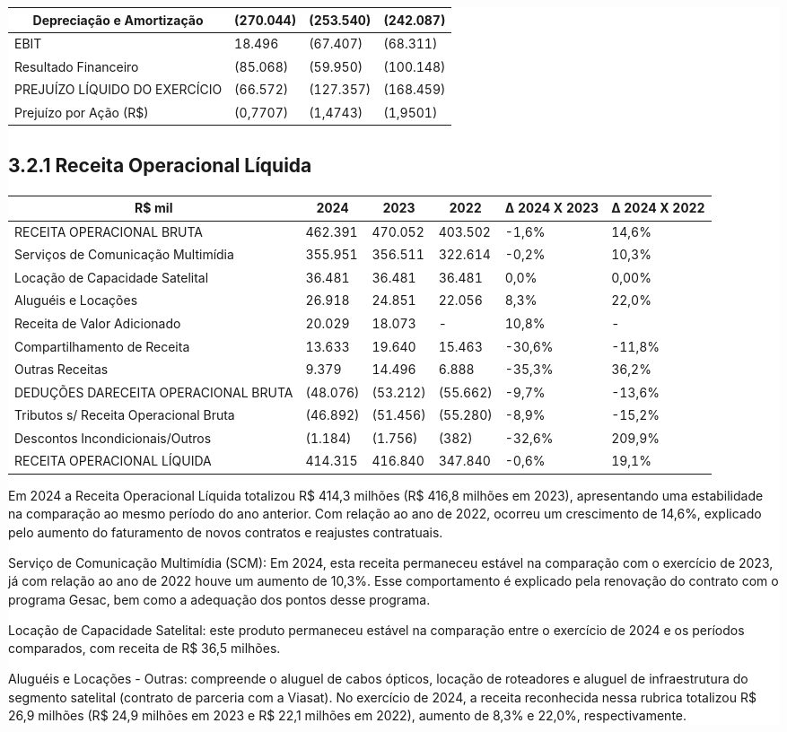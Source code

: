 





| Depreciação e Amortização     | (270.044)   | (253.540)   | (242.087)   |
|-------------------------------|-------------|-------------|-------------|
| EBIT                          | 18.496      | (67.407)    | (68.311)    |
| Resultado Financeiro          | (85.068)    | (59.950)    | (100.148)   |
| PREJUÍZO LÍQUIDO DO EXERCÍCIO | (66.572)    | (127.357)   | (168.459)   |
| Prejuízo por Ação (R$)        | (0,7707)    | (1,4743)    | (1,9501)    |

## 3.2.1 Receita Operacional Líquida

| R$ mil                                | 2024     | 2023     | 2022     | Δ 2024 X 2023   | Δ 2024 X 2022   |
|---------------------------------------|----------|----------|----------|-----------------|-----------------|
| RECEITA OPERACIONAL BRUTA             | 462.391  | 470.052  | 403.502  | -1,6%           | 14,6%           |
| Serviços de Comunicação Multimídia    | 355.951  | 356.511  | 322.614  | -0,2%           | 10,3%           |
| Locação de Capacidade Satelital       | 36.481   | 36.481   | 36.481   | 0,0%            | 0,00%           |
| Aluguéis e Locações                   | 26.918   | 24.851   | 22.056   | 8,3%            | 22,0%           |
| Receita de Valor Adicionado           | 20.029   | 18.073   | -        | 10,8%           | -               |
| Compartilhamento de Receita           | 13.633   | 19.640   | 15.463   | -30,6%          | -11,8%          |
| Outras Receitas                       | 9.379    | 14.496   | 6.888    | -35,3%          | 36,2%           |
| DEDUÇÕES DARECEITA OPERACIONAL BRUTA  | (48.076) | (53.212) | (55.662) | -9,7%           | -13,6%          |
| Tributos s/ Receita Operacional Bruta | (46.892) | (51.456) | (55.280) | -8,9%           | -15,2%          |
| Descontos Incondicionais/Outros       | (1.184)  | (1.756)  | (382)    | -32,6%          | 209,9%          |
| RECEITA OPERACIONAL LÍQUIDA           | 414.315  | 416.840  | 347.840  | -0,6%           | 19,1%           |

Em  2024  a  Receita  Operacional  Líquida  totalizou  R$  414,3  milhões  (R$  416,8  milhões  em  2023), apresentando uma estabilidade na comparação ao mesmo período do ano anterior. Com relação ao ano de 2022, ocorreu um crescimento de 14,6%, explicado pelo aumento do faturamento de novos contratos e reajustes contratuais.

Serviço de Comunicação Multimídia (SCM): Em 2024, esta receita permaneceu estável na comparação com  o  exercício  de  2023,  já  com  relação  ao  ano  de  2022  houve  um  aumento  de  10,3%.  Esse comportamento  é  explicado  pela  renovação  do  contrato  com  o  programa  Gesac,  bem  como  a adequação dos pontos desse programa.

Locação de Capacidade Satelital: este produto permaneceu estável na comparação entre o exercício de 2024 e os períodos comparados, com receita de R$ 36,5 milhões.

Aluguéis  e  Locações  -  Outras: compreende o  aluguel  de  cabos  ópticos,  locação  de  roteadores  e aluguel de infraestrutura do segmento satelital (contrato de parceria com a Viasat). No exercício de 2024, a receita reconhecida nessa rubrica totalizou R$ 26,9 milhões (R$ 24,9 milhões em 2023 e R$ 22,1 milhões em 2022), aumento de 8,3% e 22,0%, respectivamente.
